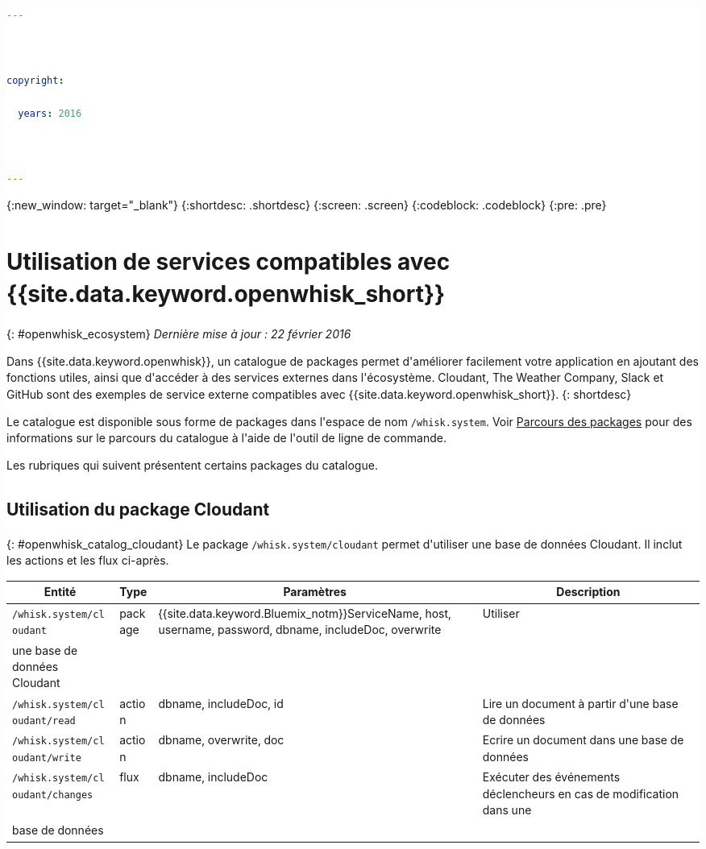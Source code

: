 ```yaml
---

 

copyright:

  years: 2016

 

---
```


{:new_window: target="_blank"}
{:shortdesc: .shortdesc}
{:screen: .screen}
{:codeblock: .codeblock}
{:pre: .pre}

# Utilisation de services compatibles avec {{site.data.keyword.openwhisk_short}}  
{: #openwhisk_ecosystem}
*Dernière mise à jour : 22 février 2016*

Dans {{site.data.keyword.openwhisk}}, un catalogue de packages permet d'améliorer facilement votre application en ajoutant des fonctions
utiles, ainsi que d'accéder à des services externes dans l'écosystème. Cloudant, The Weather Company,
Slack et GitHub sont des exemples de service externe compatibles avec {{site.data.keyword.openwhisk_short}}.
{: shortdesc}

Le catalogue est disponible sous forme de packages dans l'espace de nom `/whisk.system`. Voir
[Parcours des packages](./openwhisk_packages.html#openwhisk_packagedisplay) pour des informations sur le parcours du catalogue à l'aide de
l'outil de ligne de commande. 

Les rubriques qui suivent présentent certains packages du catalogue. 

## Utilisation du package Cloudant 
{: #openwhisk_catalog_cloudant}
Le package `/whisk.system/cloudant` permet d'utiliser une base de données Cloudant. Il inclut les actions et les flux ci-après. 

| Entité | Type | Paramètres | Description |
| --- | --- | --- | --- |
| `/whisk.system/cloudant` | package | {{site.data.keyword.Bluemix_notm}}ServiceName, host, username, password, dbname, includeDoc, overwrite | Utiliser
une base de données Cloudant |
| `/whisk.system/cloudant/read` | action | dbname, includeDoc, id | Lire un document à partir d'une base de données |
| `/whisk.system/cloudant/write` | action | dbname, overwrite, doc | Ecrire un document dans une base de données |
| `/whisk.system/cloudant/changes` | flux | dbname, includeDoc | Exécuter des événements déclencheurs en cas de modification dans une
base de données |
